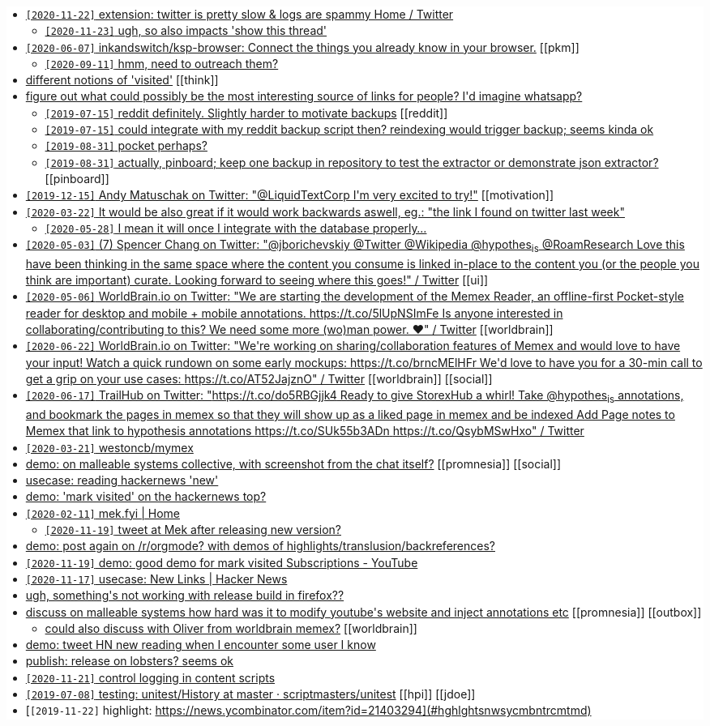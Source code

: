 -   [`[2020-11-22]` extension: twitter is pretty slow & logs are spammy Home / Twitter](#xtnsntwttrsprttyslwlgsrspmmystwttrcmhmhmtwttr) 
    -   [`[2020-11-23]` ugh, so also impacts 'show this thread'](#ghslsmpctsshwthsthrd) 
-   [`[2020-06-07]` inkandswitch/ksp-browser: Connect the things you already know in your browser.](#sgthbcmnkndswtchkspbrwsrnctththngsylrdyknwnyrbrwsr) [[pkm]]
    -   [`[2020-09-11]` hmm, need to outreach them?](#hmmndttrchthm) 
-   [different notions of 'visited'](#dffrntntnsfvstd) [[think]]
-   [figure out what could possibly be the most interesting source of links for people? I'd imagine whatsapp?](#fgrtwhtcldpssblybthmstntrngsrcflnksfrppldmgnwhtspp) 
    -   [`[2019-07-15]` reddit definitely. Slightly harder to motivate backups](#rddtdfntlyslghtlyhrdrtmtvtbckps) [[reddit]]
    -   [`[2019-07-15]` could integrate with my reddit backup script then? reindexing would trigger backup; seems kinda ok](#cldntgrtwthmyrddtbckpscrprndxngwldtrggrbckpsmskndk) 
    -   [`[2019-08-31]` pocket perhaps?](#pcktprhps) 
    -   [`[2019-08-31]` actually, pinboard; keep one backup in repository to test the extractor or demonstrate json extractor?](#ctllypnbrdkpnbckpnrpstrytthxtrctrrdmnstrtjsnxtrctr) [[pinboard]]
-   [`[2019-12-15]` Andy Matuschak on Twitter: "@LiquidTextCorp I'm very excited to try!"](#ndymtschkntwttrlqdtxtcrpmvryxctdttry) [[motivation]]
-   [`[2020-03-22]` It would be also great if it would work backwards aswell, eg.: "the link I found on twitter last week"](#twldblsgrtftwldwrkbckwrdsswllgthlnkfndntwttrlstwk) 
    -   [`[2020-05-28]` I mean it will once I integrate with the database properly&#x2026;](#mntwllncntgrtwththdtbsprprly) 
-   [`[2020-05-03]` (7) Spencer Chang on Twitter: "@jborichevskiy @Twitter @Wikipedia @hypothes<sub>is</sub> @RoamResearch Love this have been thinking in the same space where the content you consume is linked in-place to the content you (or the people you think are important) curate. Looking forward to seeing where this goes!" / Twitter](#stwttrcmspncrcsttsspncrchkngfrwrdtsngwhrthsgstwttr) [[ui]]
-   [`[2020-05-06]` WorldBrain.io on Twitter: "We are starting the development of the Memex Reader, an offline-first Pocket-style reader for desktop and mobile + mobile annotations. https://t.co/5lUpNSImFe Is anyone interested in collaborating/contributing to this? We need some more (wo)man power. ❤️" / Twitter](#stwttrcmwrldbrnsttswrldbrngtthswndsmmrwmnpwr️twttr) [[worldbrain]]
-   [`[2020-06-22]` WorldBrain.io on Twitter: "We're working on sharing/collaboration features of Memex and would love to have your input! Watch a quick rundown on some early mockups: https://t.co/brncMElHFr We'd love to have you for a 30-min call to get a grip on your use cases: https://t.co/AT52JajznO" / Twitter](#stwttrcmwrldbrnsttswrldbrgtgrpnyrscssstctjjzntwttr) [[worldbrain]] [[social]]
-   [`[2020-06-17]` TrailHub on Twitter: "https://t.co/do5RBGjjk4 Ready to give StorexHub a whirl! Take @hypothes<sub>is</sub> annotations, and bookmark the pages in memex so that they will show up as a liked page in memex and be indexed Add Page notes to Memex that link to hypothesis annotations https://t.co/SUk55b3ADn https://t.co/QsybMSwHxo" / Twitter](#stwttrcmtrlhbsttstrlhbntwstcskbdnstcqsybmswhxtwttr) 
-   [`[2020-03-21]` westoncb/mymex](#wstncbmymx) 
-   [demo: on malleable systems collective, with screenshot from the chat itself?](#dmnmllblsystmscllctvwthscrnshtfrmthchttslf) [[promnesia]] [[social]]
-   [usecase: reading hackernews 'new'](#scsrdnghckrnwsnw) 
-   [demo: 'mark visited' on the hackernews top?](#dmmrkvstdnthhckrnwstp) 
-   [`[2020-02-11]` mek.fyi | Home](#mkfyhm) 
    -   [`[2020-11-19]` tweet at Mek after releasing new version?](#twttmkftrrlsngnwvrsn) 
-   [demo: post again on /r/orgmode? with demos of highlights/translusion/backreferences?](#dmpstgnnrrgmdwthdmsfhghlghtstrnslsnbckrfrncs) 
-   [`[2020-11-19]` demo: good demo for mark visited Subscriptions - YouTube](#dmswwwytbcmfdsbscrptnsgddmfrmrkvstdsbscrptnsytb) 
-   [`[2020-11-17]` usecase: New Links | Hacker News](#scssnwsycmbntrcmnwstnxtnnwlnkshckrnws) 
-   [ugh, something's not working with release build in firefox??](#ghsmthngsntwrkngwthrlsbldnfrfx) 
-   [discuss on malleable systems how hard was it to modify youtube's website and inject annotations etc](#dscssnmllblsystmshwhrdwstdfyytbswbstndnjctnnttnstc) [[promnesia]] [[outbox]]
    -   [could also discuss with Oliver from worldbrain memex?](#cldlsdscsswthlvrfrmwrldbrnmmx) [[worldbrain]]
-   [demo: tweet HN new reading when I encounter some user I know](#dmtwthnnwrdngwhnncntrsmsrknw) 
-   [publish: release on lobsters? seems ok](#pblshrlsnlbstrssmsk) 
-   [`[2020-11-21]` control logging in content scripts](#cntrllggngncntntscrpts) 
-   [`[2019-07-08]` testing: unitest/History at master · scriptmasters/unitest](#tstngntsthstrytmstrscrptmstrsntst) [[hpi]] [[jdoe]]
-   [`[2019-11-22]` highlight: https://news.ycombinator.com/item?id=21403294](#hghlghtsnwsycmbntrcmtmd) 